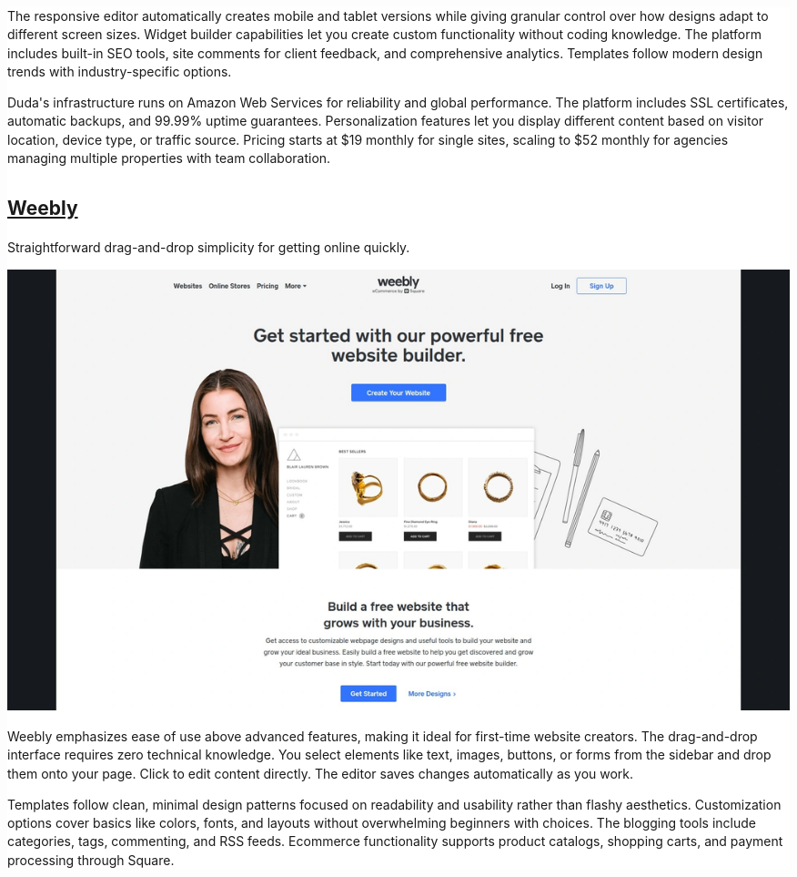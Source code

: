 The responsive editor automatically creates mobile and tablet versions while giving granular control over how designs adapt to different screen sizes. Widget builder capabilities let you create custom functionality without coding knowledge. The platform includes built-in SEO tools, site comments for client feedback, and comprehensive analytics. Templates follow modern design trends with industry-specific options.

Duda's infrastructure runs on Amazon Web Services for reliability and global performance. The platform includes SSL certificates, automatic backups, and 99.99% uptime guarantees. Personalization features let you display different content based on visitor location, device type, or traffic source. Pricing starts at $19 monthly for single sites, scaling to $52 monthly for agencies managing multiple properties with team collaboration.

## **[Weebly](https://www.weebly.com)**

Straightforward drag-and-drop simplicity for getting online quickly.

![Weebly Screenshot](image/weebly.webp)


Weebly emphasizes ease of use above advanced features, making it ideal for first-time website creators. The drag-and-drop interface requires zero technical knowledge. You select elements like text, images, buttons, or forms from the sidebar and drop them onto your page. Click to edit content directly. The editor saves changes automatically as you work.

Templates follow clean, minimal design patterns focused on readability and usability rather than flashy aesthetics. Customization options cover basics like colors, fonts, and layouts without overwhelming beginners with choices. The blogging tools include categories, tags, commenting, and RSS feeds. Ecommerce functionality supports product catalogs, shopping carts, and payment processing through Square.
